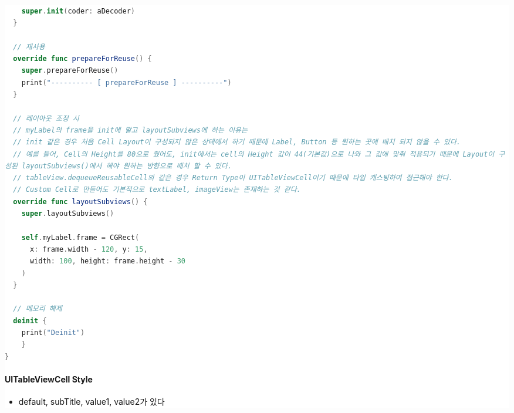 ```swift
    super.init(coder: aDecoder)
  }
    
  // 재사용
  override func prepareForReuse() {
    super.prepareForReuse()
    print("---------- [ prepareForReuse ] ----------")
  }
  
  // 레이아웃 조정 시
  // myLabel의 frame을 init에 말고 layoutSubviews에 하는 이유는
  // init 같은 경우 처음 Cell Layout이 구성되지 않은 상태에서 하기 때문에 Label, Button 등 원하는 곳에 배치 되지 않을 수 있다.
  // 예를 들어, Cell의 Height를 80으로 줬어도, init에서는 cell의 Height 값이 44(기본값)으로 나와 그 값에 맞춰 적용되기 때문에 Layout이 구성된 layoutSubviews()에서 해야 원하는 방향으로 배치 할 수 있다.
  // tableView.dequeueReusableCell의 같은 경우 Return Type이 UITableViewCell이기 때문에 타입 캐스팅하여 접근해야 한다.
  // Custom Cell로 만들어도 기본적으로 textLabel, imageView는 존재하는 것 같다.
  override func layoutSubviews() {
    super.layoutSubviews()
        
    self.myLabel.frame = CGRect(
      x: frame.width - 120, y: 15,
      width: 100, height: frame.height - 30
    )
  }
    
  // 메모리 해제
  deinit {
    print("Deinit")
	}
}
```

#### UITableViewCell Style

* default, subTitle, value1, value2가 있다
